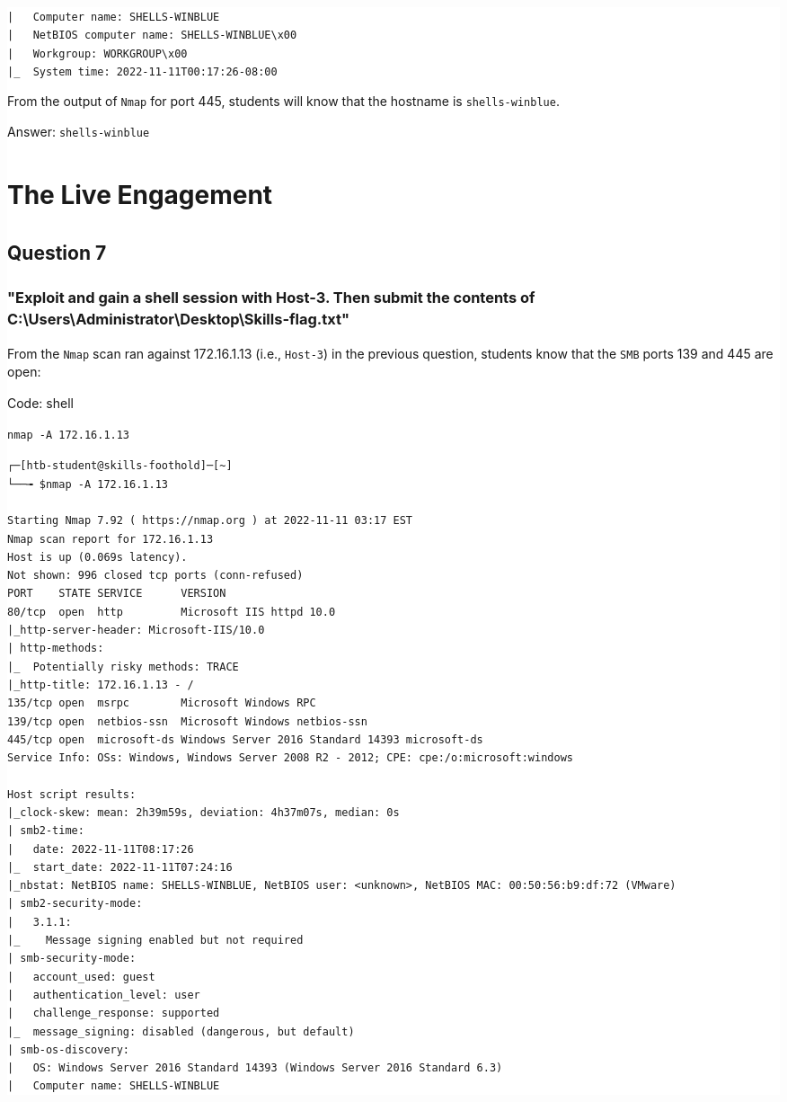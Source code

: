 ```
|   Computer name: SHELLS-WINBLUE
|   NetBIOS computer name: SHELLS-WINBLUE\x00
|   Workgroup: WORKGROUP\x00
|_  System time: 2022-11-11T00:17:26-08:00
```

From the output of `Nmap` for port 445, students will know that the hostname is `shells-winblue`.

Answer: `shells-winblue`

# The Live Engagement

## Question 7

### "Exploit and gain a shell session with Host-3. Then submit the contents of C:\\Users\\Administrator\\Desktop\\Skills-flag.txt"

From the `Nmap` scan ran against 172.16.1.13 (i.e., `Host-3`) in the previous question, students know that the `SMB` ports 139 and 445 are open:

Code: shell

```shell
nmap -A 172.16.1.13
```

```
┌─[htb-student@skills-foothold]─[~]
└──╼ $nmap -A 172.16.1.13

Starting Nmap 7.92 ( https://nmap.org ) at 2022-11-11 03:17 EST
Nmap scan report for 172.16.1.13
Host is up (0.069s latency).
Not shown: 996 closed tcp ports (conn-refused)
PORT    STATE SERVICE      VERSION
80/tcp  open  http         Microsoft IIS httpd 10.0
|_http-server-header: Microsoft-IIS/10.0
| http-methods: 
|_  Potentially risky methods: TRACE
|_http-title: 172.16.1.13 - /
135/tcp open  msrpc        Microsoft Windows RPC
139/tcp open  netbios-ssn  Microsoft Windows netbios-ssn
445/tcp open  microsoft-ds Windows Server 2016 Standard 14393 microsoft-ds
Service Info: OSs: Windows, Windows Server 2008 R2 - 2012; CPE: cpe:/o:microsoft:windows

Host script results:
|_clock-skew: mean: 2h39m59s, deviation: 4h37m07s, median: 0s
| smb2-time: 
|   date: 2022-11-11T08:17:26
|_  start_date: 2022-11-11T07:24:16
|_nbstat: NetBIOS name: SHELLS-WINBLUE, NetBIOS user: <unknown>, NetBIOS MAC: 00:50:56:b9:df:72 (VMware)
| smb2-security-mode: 
|   3.1.1: 
|_    Message signing enabled but not required
| smb-security-mode: 
|   account_used: guest
|   authentication_level: user
|   challenge_response: supported
|_  message_signing: disabled (dangerous, but default)
| smb-os-discovery: 
|   OS: Windows Server 2016 Standard 14393 (Windows Server 2016 Standard 6.3)
|   Computer name: SHELLS-WINBLUE
```